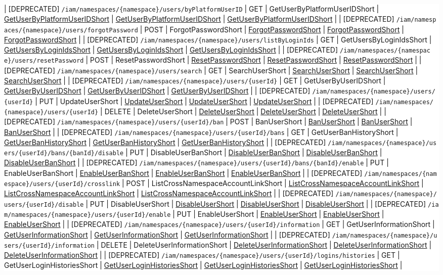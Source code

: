 | [DEPRECATED] `/iam/namespaces/{namespace}/users/byPlatformUserID` | GET | GetUserByPlatformUserIDShort | [GetUserByPlatformUserIDShort](../../iam-sdk/pkg/iamclient/users/users_client.go) | [GetUserByPlatformUserIDShort](../../services-api/pkg/service/iam/users.go) | [GetUserByPlatformUserIDShort](../../samples/cli/cmd/iam/users/getUserByPlatformUserID.go) |
| [DEPRECATED] `/iam/namespaces/{namespace}/users/forgotPassword` | POST | ForgotPasswordShort | [ForgotPasswordShort](../../iam-sdk/pkg/iamclient/users/users_client.go) | [ForgotPasswordShort](../../services-api/pkg/service/iam/users.go) | [ForgotPasswordShort](../../samples/cli/cmd/iam/users/forgotPassword.go) |
| [DEPRECATED] `/iam/namespaces/{namespace}/users/listByLoginIds` | GET | GetUsersByLoginIdsShort | [GetUsersByLoginIdsShort](../../iam-sdk/pkg/iamclient/users/users_client.go) | [GetUsersByLoginIdsShort](../../services-api/pkg/service/iam/users.go) | [GetUsersByLoginIdsShort](../../samples/cli/cmd/iam/users/getUsersByLoginIds.go) |
| [DEPRECATED] `/iam/namespaces/{namespace}/users/resetPassword` | POST | ResetPasswordShort | [ResetPasswordShort](../../iam-sdk/pkg/iamclient/users/users_client.go) | [ResetPasswordShort](../../services-api/pkg/service/iam/users.go) | [ResetPasswordShort](../../samples/cli/cmd/iam/users/resetPassword.go) |
| [DEPRECATED] `/iam/namespaces/{namespace}/users/search` | GET | SearchUserShort | [SearchUserShort](../../iam-sdk/pkg/iamclient/users/users_client.go) | [SearchUserShort](../../services-api/pkg/service/iam/users.go) | [SearchUserShort](../../samples/cli/cmd/iam/users/searchUser.go) |
| [DEPRECATED] `/iam/namespaces/{namespace}/users/{userId}` | GET | GetUserByUserIDShort | [GetUserByUserIDShort](../../iam-sdk/pkg/iamclient/users/users_client.go) | [GetUserByUserIDShort](../../services-api/pkg/service/iam/users.go) | [GetUserByUserIDShort](../../samples/cli/cmd/iam/users/getUserByUserID.go) |
| [DEPRECATED] `/iam/namespaces/{namespace}/users/{userId}` | PUT | UpdateUserShort | [UpdateUserShort](../../iam-sdk/pkg/iamclient/users/users_client.go) | [UpdateUserShort](../../services-api/pkg/service/iam/users.go) | [UpdateUserShort](../../samples/cli/cmd/iam/users/updateUser.go) |
| [DEPRECATED] `/iam/namespaces/{namespace}/users/{userId}` | DELETE | DeleteUserShort | [DeleteUserShort](../../iam-sdk/pkg/iamclient/users/users_client.go) | [DeleteUserShort](../../services-api/pkg/service/iam/users.go) | [DeleteUserShort](../../samples/cli/cmd/iam/users/deleteUser.go) |
| [DEPRECATED] `/iam/namespaces/{namespace}/users/{userId}/ban` | POST | BanUserShort | [BanUserShort](../../iam-sdk/pkg/iamclient/users/users_client.go) | [BanUserShort](../../services-api/pkg/service/iam/users.go) | [BanUserShort](../../samples/cli/cmd/iam/users/banUser.go) |
| [DEPRECATED] `/iam/namespaces/{namespace}/users/{userId}/bans` | GET | GetUserBanHistoryShort | [GetUserBanHistoryShort](../../iam-sdk/pkg/iamclient/users/users_client.go) | [GetUserBanHistoryShort](../../services-api/pkg/service/iam/users.go) | [GetUserBanHistoryShort](../../samples/cli/cmd/iam/users/getUserBanHistory.go) |
| [DEPRECATED] `/iam/namespaces/{namespace}/users/{userId}/bans/{banId}/disable` | PUT | DisableUserBanShort | [DisableUserBanShort](../../iam-sdk/pkg/iamclient/users/users_client.go) | [DisableUserBanShort](../../services-api/pkg/service/iam/users.go) | [DisableUserBanShort](../../samples/cli/cmd/iam/users/disableUserBan.go) |
| [DEPRECATED] `/iam/namespaces/{namespace}/users/{userId}/bans/{banId}/enable` | PUT | EnableUserBanShort | [EnableUserBanShort](../../iam-sdk/pkg/iamclient/users/users_client.go) | [EnableUserBanShort](../../services-api/pkg/service/iam/users.go) | [EnableUserBanShort](../../samples/cli/cmd/iam/users/enableUserBan.go) |
| [DEPRECATED] `/iam/namespaces/{namespace}/users/{userId}/crosslink` | POST | ListCrossNamespaceAccountLinkShort | [ListCrossNamespaceAccountLinkShort](../../iam-sdk/pkg/iamclient/users/users_client.go) | [ListCrossNamespaceAccountLinkShort](../../services-api/pkg/service/iam/users.go) | [ListCrossNamespaceAccountLinkShort](../../samples/cli/cmd/iam/users/listCrossNamespaceAccountLink.go) |
| [DEPRECATED] `/iam/namespaces/{namespace}/users/{userId}/disable` | PUT | DisableUserShort | [DisableUserShort](../../iam-sdk/pkg/iamclient/users/users_client.go) | [DisableUserShort](../../services-api/pkg/service/iam/users.go) | [DisableUserShort](../../samples/cli/cmd/iam/users/disableUser.go) |
| [DEPRECATED] `/iam/namespaces/{namespace}/users/{userId}/enable` | PUT | EnableUserShort | [EnableUserShort](../../iam-sdk/pkg/iamclient/users/users_client.go) | [EnableUserShort](../../services-api/pkg/service/iam/users.go) | [EnableUserShort](../../samples/cli/cmd/iam/users/enableUser.go) |
| [DEPRECATED] `/iam/namespaces/{namespace}/users/{userId}/information` | GET | GetUserInformationShort | [GetUserInformationShort](../../iam-sdk/pkg/iamclient/users/users_client.go) | [GetUserInformationShort](../../services-api/pkg/service/iam/users.go) | [GetUserInformationShort](../../samples/cli/cmd/iam/users/getUserInformation.go) |
| [DEPRECATED] `/iam/namespaces/{namespace}/users/{userId}/information` | DELETE | DeleteUserInformationShort | [DeleteUserInformationShort](../../iam-sdk/pkg/iamclient/users/users_client.go) | [DeleteUserInformationShort](../../services-api/pkg/service/iam/users.go) | [DeleteUserInformationShort](../../samples/cli/cmd/iam/users/deleteUserInformation.go) |
| [DEPRECATED] `/iam/namespaces/{namespace}/users/{userId}/logins/histories` | GET | GetUserLoginHistoriesShort | [GetUserLoginHistoriesShort](../../iam-sdk/pkg/iamclient/users/users_client.go) | [GetUserLoginHistoriesShort](../../services-api/pkg/service/iam/users.go) | [GetUserLoginHistoriesShort](../../samples/cli/cmd/iam/users/getUserLoginHistories.go) |